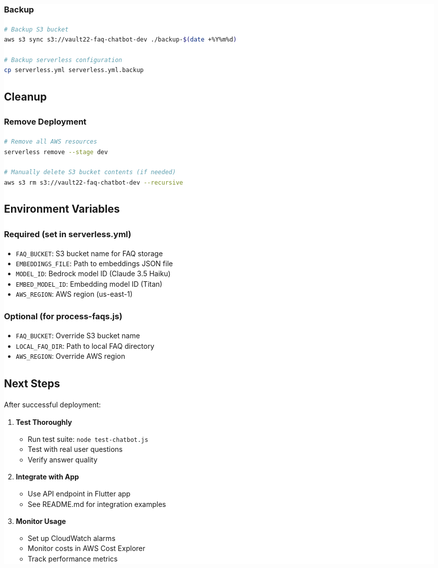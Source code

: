 ### Backup

```bash
# Backup S3 bucket
aws s3 sync s3://vault22-faq-chatbot-dev ./backup-$(date +%Y%m%d)

# Backup serverless configuration
cp serverless.yml serverless.yml.backup
```

## Cleanup

### Remove Deployment

```bash
# Remove all AWS resources
serverless remove --stage dev

# Manually delete S3 bucket contents (if needed)
aws s3 rm s3://vault22-faq-chatbot-dev --recursive
```

## Environment Variables

### Required (set in serverless.yml)

- `FAQ_BUCKET`: S3 bucket name for FAQ storage
- `EMBEDDINGS_FILE`: Path to embeddings JSON file
- `MODEL_ID`: Bedrock model ID (Claude 3.5 Haiku)
- `EMBED_MODEL_ID`: Embedding model ID (Titan)
- `AWS_REGION`: AWS region (us-east-1)

### Optional (for process-faqs.js)

- `FAQ_BUCKET`: Override S3 bucket name
- `LOCAL_FAQ_DIR`: Path to local FAQ directory
- `AWS_REGION`: Override AWS region

## Next Steps

After successful deployment:

1. **Test Thoroughly**
   - Run test suite: `node test-chatbot.js`
   - Test with real user questions
   - Verify answer quality

2. **Integrate with App**
   - Use API endpoint in Flutter app
   - See README.md for integration examples

3. **Monitor Usage**
   - Set up CloudWatch alarms
   - Monitor costs in AWS Cost Explorer
   - Track performance metrics
